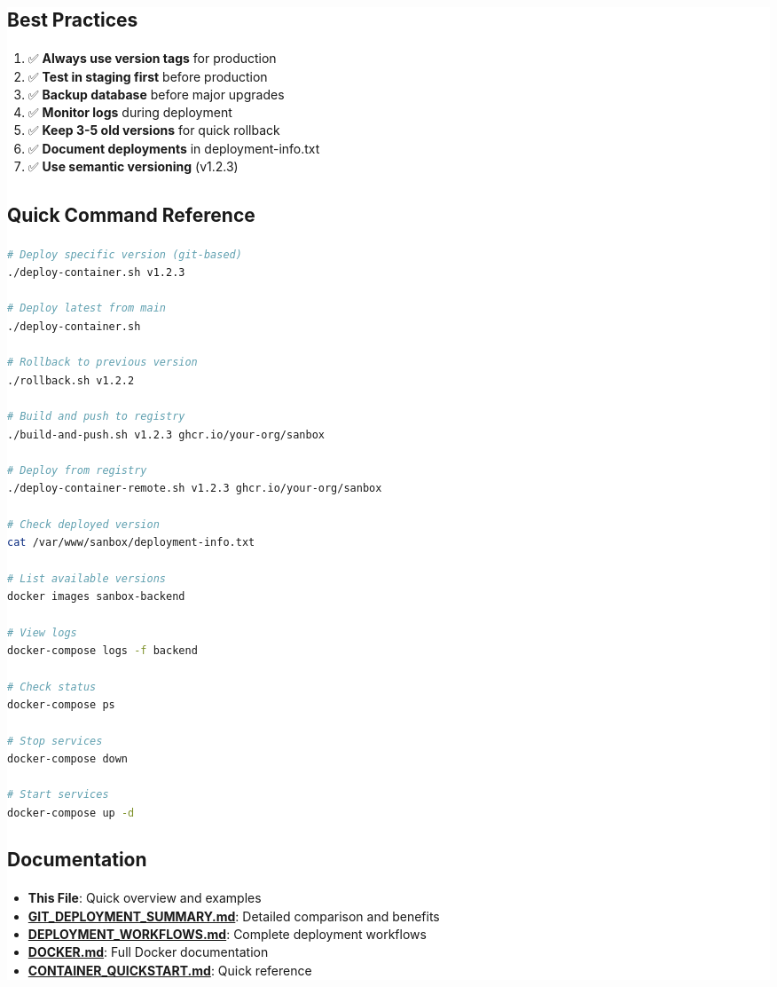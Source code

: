 ## Best Practices

1. ✅ **Always use version tags** for production
2. ✅ **Test in staging first** before production
3. ✅ **Backup database** before major upgrades
4. ✅ **Monitor logs** during deployment
5. ✅ **Keep 3-5 old versions** for quick rollback
6. ✅ **Document deployments** in deployment-info.txt
7. ✅ **Use semantic versioning** (v1.2.3)

## Quick Command Reference

```bash
# Deploy specific version (git-based)
./deploy-container.sh v1.2.3

# Deploy latest from main
./deploy-container.sh

# Rollback to previous version
./rollback.sh v1.2.2

# Build and push to registry
./build-and-push.sh v1.2.3 ghcr.io/your-org/sanbox

# Deploy from registry
./deploy-container-remote.sh v1.2.3 ghcr.io/your-org/sanbox

# Check deployed version
cat /var/www/sanbox/deployment-info.txt

# List available versions
docker images sanbox-backend

# View logs
docker-compose logs -f backend

# Check status
docker-compose ps

# Stop services
docker-compose down

# Start services
docker-compose up -d
```

## Documentation

- **This File**: Quick overview and examples
- **[GIT_DEPLOYMENT_SUMMARY.md](GIT_DEPLOYMENT_SUMMARY.md)**: Detailed comparison and benefits
- **[DEPLOYMENT_WORKFLOWS.md](DEPLOYMENT_WORKFLOWS.md)**: Complete deployment workflows
- **[DOCKER.md](DOCKER.md)**: Full Docker documentation
- **[CONTAINER_QUICKSTART.md](CONTAINER_QUICKSTART.md)**: Quick reference
